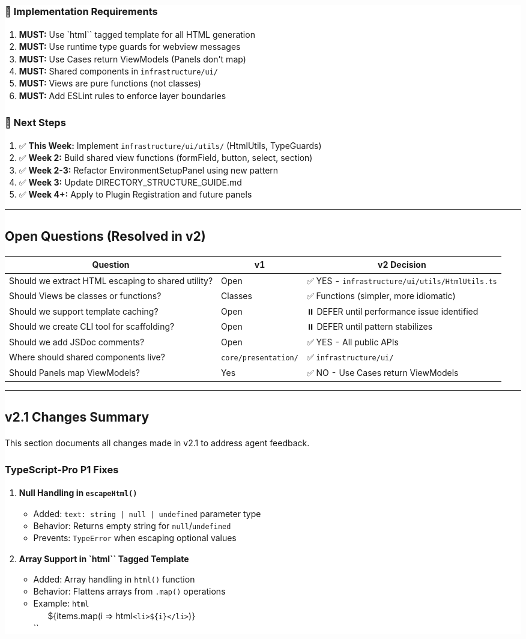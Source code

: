 ### 🔧 Implementation Requirements

1. **MUST:** Use `html`` tagged template for all HTML generation
2. **MUST:** Use runtime type guards for webview messages
3. **MUST:** Use Cases return ViewModels (Panels don't map)
4. **MUST:** Shared components in `infrastructure/ui/`
5. **MUST:** Views are pure functions (not classes)
6. **MUST:** Add ESLint rules to enforce layer boundaries

### 📝 Next Steps

1. ✅ **This Week:** Implement `infrastructure/ui/utils/` (HtmlUtils, TypeGuards)
2. ✅ **Week 2:** Build shared view functions (formField, button, select, section)
3. ✅ **Week 2-3:** Refactor EnvironmentSetupPanel using new pattern
4. ✅ **Week 3:** Update DIRECTORY_STRUCTURE_GUIDE.md
5. ✅ **Week 4+:** Apply to Plugin Registration and future panels

---

## Open Questions (Resolved in v2)

| Question | v1 | v2 Decision |
|----------|----|----|
| Should we extract HTML escaping to shared utility? | Open | ✅ YES - `infrastructure/ui/utils/HtmlUtils.ts` |
| Should Views be classes or functions? | Classes | ✅ Functions (simpler, more idiomatic) |
| Should we support template caching? | Open | ⏸️ DEFER until performance issue identified |
| Should we create CLI tool for scaffolding? | Open | ⏸️ DEFER until pattern stabilizes |
| Should we add JSDoc comments? | Open | ✅ YES - All public APIs |
| Where should shared components live? | `core/presentation/` | ✅ `infrastructure/ui/` |
| Should Panels map ViewModels? | Yes | ✅ NO - Use Cases return ViewModels |

---

## v2.1 Changes Summary

This section documents all changes made in v2.1 to address agent feedback.

### TypeScript-Pro P1 Fixes

1. **Null Handling in `escapeHtml()`**
   - Added: `text: string | null | undefined` parameter type
   - Behavior: Returns empty string for `null`/`undefined`
   - Prevents: `TypeError` when escaping optional values

2. **Array Support in `html`` Tagged Template**
   - Added: Array handling in `html()` function
   - Behavior: Flattens arrays from `.map()` operations
   - Example: `html`<ul>${items.map(i => html`<li>${i}</li>`)}</ul>``
